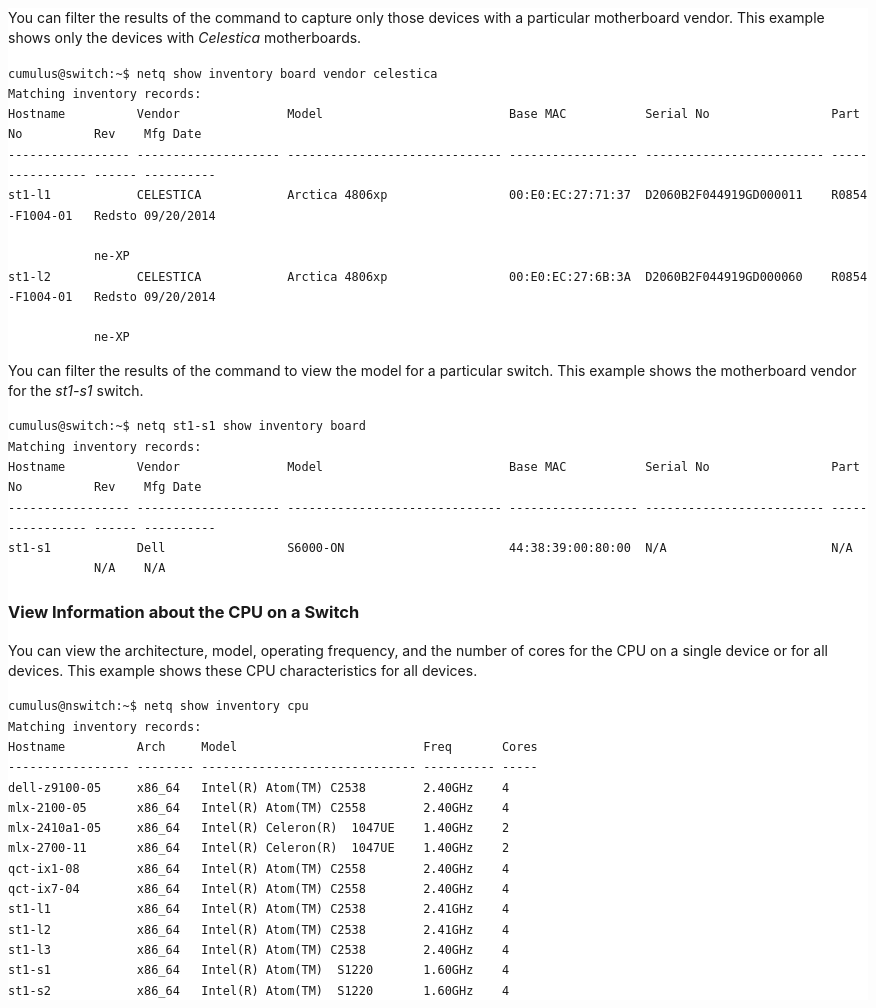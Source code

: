 You can filter the results of the command to capture only those devices
with a particular motherboard vendor. This example shows only the
devices with *Celestica* motherboards.

``` text
cumulus@switch:~$ netq show inventory board vendor celestica
Matching inventory records:
Hostname          Vendor               Model                          Base MAC           Serial No                 Part No          Rev    Mfg Date
----------------- -------------------- ------------------------------ ------------------ ------------------------- ---------------- ------ ----------
st1-l1            CELESTICA            Arctica 4806xp                 00:E0:EC:27:71:37  D2060B2F044919GD000011    R0854-F1004-01   Redsto 09/20/2014
                                                                                                                                    ne-XP
st1-l2            CELESTICA            Arctica 4806xp                 00:E0:EC:27:6B:3A  D2060B2F044919GD000060    R0854-F1004-01   Redsto 09/20/2014
                                                                                                                                    ne-XP
```

You can filter the results of the command to view the model for a
particular switch. This example shows the motherboard vendor for
the *st1-s1* switch.

``` text
cumulus@switch:~$ netq st1-s1 show inventory board
Matching inventory records:
Hostname          Vendor               Model                          Base MAC           Serial No                 Part No          Rev    Mfg Date
----------------- -------------------- ------------------------------ ------------------ ------------------------- ---------------- ------ ----------
st1-s1            Dell                 S6000-ON                       44:38:39:00:80:00  N/A                       N/A              N/A    N/A
```

### View Information about the CPU on a Switch

You can view the architecture, model, operating frequency, and the
number of cores for the CPU on a single device or for all devices. This
example shows these CPU characteristics for all devices.

``` text
cumulus@nswitch:~$ netq show inventory cpu
Matching inventory records:
Hostname          Arch     Model                          Freq       Cores
----------------- -------- ------------------------------ ---------- -----
dell-z9100-05     x86_64   Intel(R) Atom(TM) C2538        2.40GHz    4
mlx-2100-05       x86_64   Intel(R) Atom(TM) C2558        2.40GHz    4
mlx-2410a1-05     x86_64   Intel(R) Celeron(R)  1047UE    1.40GHz    2
mlx-2700-11       x86_64   Intel(R) Celeron(R)  1047UE    1.40GHz    2
qct-ix1-08        x86_64   Intel(R) Atom(TM) C2558        2.40GHz    4
qct-ix7-04        x86_64   Intel(R) Atom(TM) C2558        2.40GHz    4
st1-l1            x86_64   Intel(R) Atom(TM) C2538        2.41GHz    4
st1-l2            x86_64   Intel(R) Atom(TM) C2538        2.41GHz    4
st1-l3            x86_64   Intel(R) Atom(TM) C2538        2.40GHz    4
st1-s1            x86_64   Intel(R) Atom(TM)  S1220       1.60GHz    4
st1-s2            x86_64   Intel(R) Atom(TM)  S1220       1.60GHz    4
```
